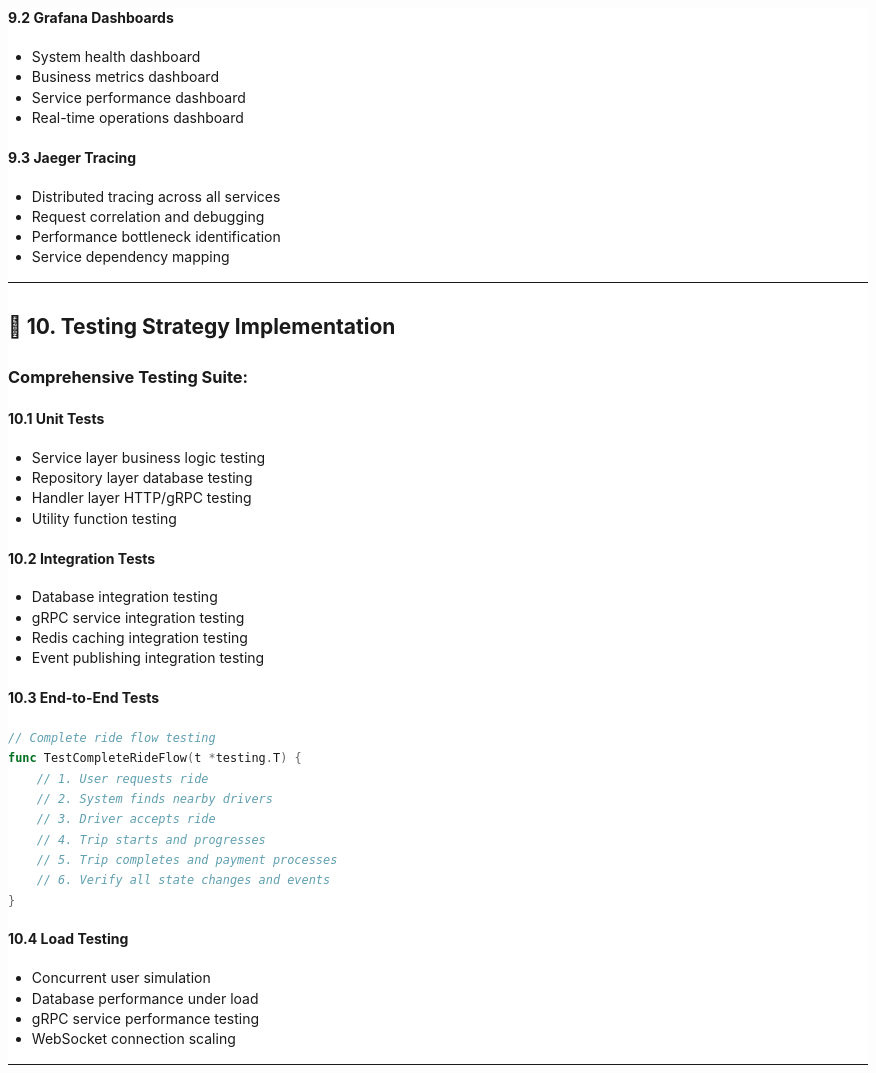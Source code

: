 #### **9.2 Grafana Dashboards**
- System health dashboard
- Business metrics dashboard
- Service performance dashboard
- Real-time operations dashboard

#### **9.3 Jaeger Tracing**
- Distributed tracing across all services
- Request correlation and debugging
- Performance bottleneck identification
- Service dependency mapping

---

## 🧪 **10. Testing Strategy Implementation**

### **Comprehensive Testing Suite**:

#### **10.1 Unit Tests**
- Service layer business logic testing
- Repository layer database testing
- Handler layer HTTP/gRPC testing
- Utility function testing

#### **10.2 Integration Tests**
- Database integration testing
- gRPC service integration testing
- Redis caching integration testing
- Event publishing integration testing

#### **10.3 End-to-End Tests**
```go
// Complete ride flow testing
func TestCompleteRideFlow(t *testing.T) {
    // 1. User requests ride
    // 2. System finds nearby drivers
    // 3. Driver accepts ride
    // 4. Trip starts and progresses
    // 5. Trip completes and payment processes
    // 6. Verify all state changes and events
}
```

#### **10.4 Load Testing**
- Concurrent user simulation
- Database performance under load
- gRPC service performance testing
- WebSocket connection scaling

---
